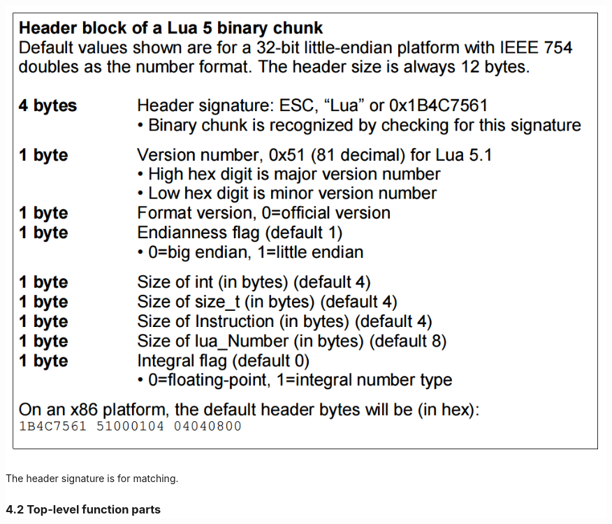 ![](image/image_W-YWjHoYbk.png)

The header signature is for matching.

### 4.2 Top-level function parts
